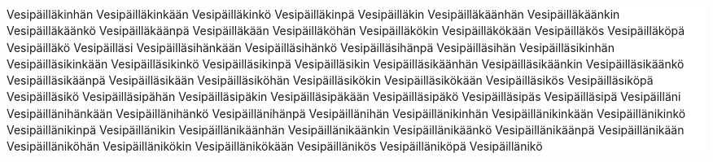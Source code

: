 Vesipäilläkinhän
Vesipäilläkinkään
Vesipäilläkinkö
Vesipäilläkinpä
Vesipäilläkin
Vesipäilläkäänhän
Vesipäilläkäänkin
Vesipäilläkäänkö
Vesipäilläkäänpä
Vesipäilläkään
Vesipäilläköhän
Vesipäilläkökin
Vesipäilläkökään
Vesipäilläkös
Vesipäilläköpä
Vesipäilläkö
Vesipäilläsi
Vesipäilläsihänkään
Vesipäilläsihänkö
Vesipäilläsihänpä
Vesipäilläsihän
Vesipäilläsikinhän
Vesipäilläsikinkään
Vesipäilläsikinkö
Vesipäilläsikinpä
Vesipäilläsikin
Vesipäilläsikäänhän
Vesipäilläsikäänkin
Vesipäilläsikäänkö
Vesipäilläsikäänpä
Vesipäilläsikään
Vesipäilläsiköhän
Vesipäilläsikökin
Vesipäilläsikökään
Vesipäilläsikös
Vesipäilläsiköpä
Vesipäilläsikö
Vesipäilläsipähän
Vesipäilläsipäkin
Vesipäilläsipäkään
Vesipäilläsipäkö
Vesipäilläsipäs
Vesipäilläsipä
Vesipäilläni
Vesipäillänihänkään
Vesipäillänihänkö
Vesipäillänihänpä
Vesipäillänihän
Vesipäillänikinhän
Vesipäillänikinkään
Vesipäillänikinkö
Vesipäillänikinpä
Vesipäillänikin
Vesipäillänikäänhän
Vesipäillänikäänkin
Vesipäillänikäänkö
Vesipäillänikäänpä
Vesipäillänikään
Vesipäilläniköhän
Vesipäillänikökin
Vesipäillänikökään
Vesipäillänikös
Vesipäilläniköpä
Vesipäillänikö